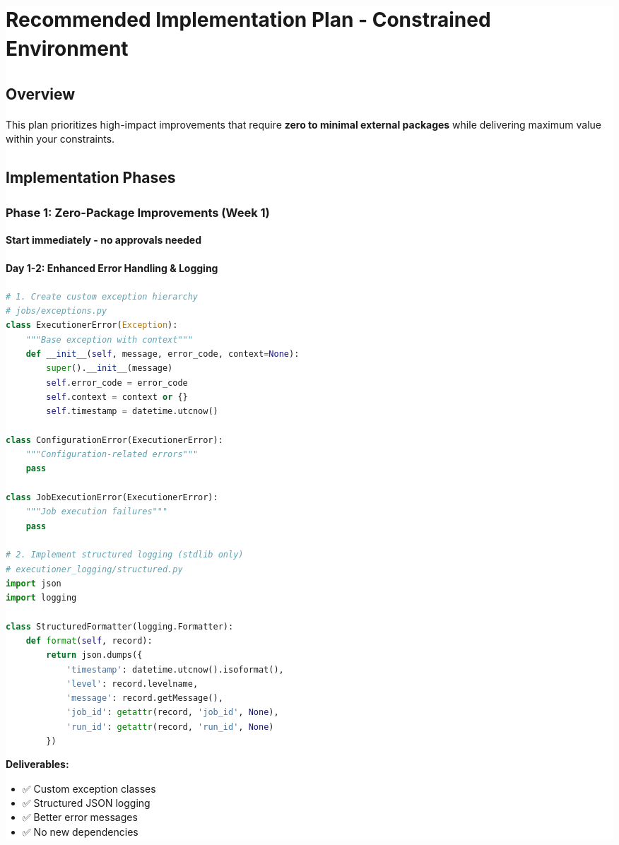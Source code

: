 # Recommended Implementation Plan - Constrained Environment

## Overview

This plan prioritizes high-impact improvements that require **zero to minimal external packages** while delivering maximum value within your constraints.

## Implementation Phases

### Phase 1: Zero-Package Improvements (Week 1)
**Start immediately - no approvals needed**

#### Day 1-2: Enhanced Error Handling & Logging
```python
# 1. Create custom exception hierarchy
# jobs/exceptions.py
class ExecutionerError(Exception):
    """Base exception with context"""
    def __init__(self, message, error_code, context=None):
        super().__init__(message)
        self.error_code = error_code
        self.context = context or {}
        self.timestamp = datetime.utcnow()

class ConfigurationError(ExecutionerError):
    """Configuration-related errors"""
    pass

class JobExecutionError(ExecutionerError):
    """Job execution failures"""
    pass

# 2. Implement structured logging (stdlib only)
# executioner_logging/structured.py
import json
import logging

class StructuredFormatter(logging.Formatter):
    def format(self, record):
        return json.dumps({
            'timestamp': datetime.utcnow().isoformat(),
            'level': record.levelname,
            'message': record.getMessage(),
            'job_id': getattr(record, 'job_id', None),
            'run_id': getattr(record, 'run_id', None)
        })
```

**Deliverables:**
- ✅ Custom exception classes
- ✅ Structured JSON logging
- ✅ Better error messages
- ✅ No new dependencies

